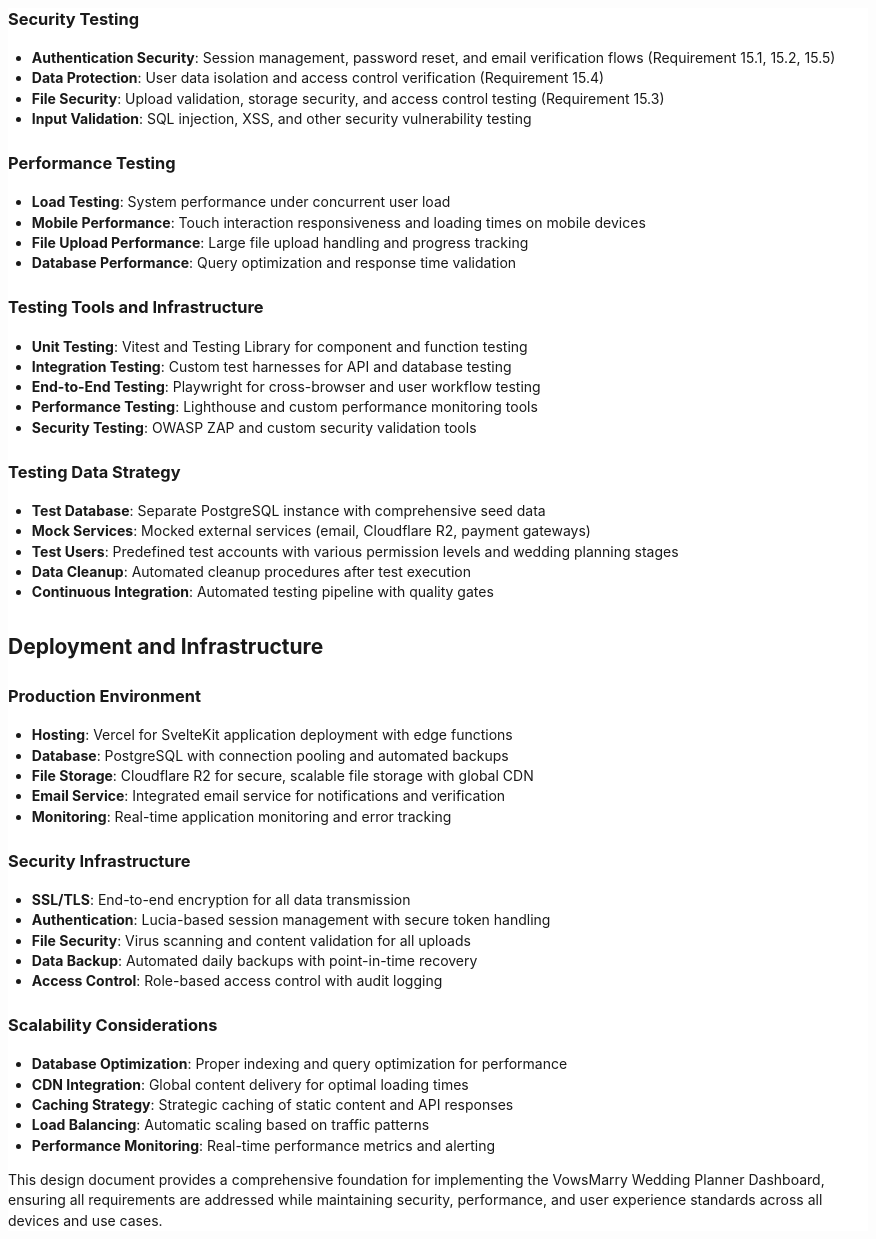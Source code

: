 ### Security Testing
- **Authentication Security**: Session management, password reset, and email verification flows (Requirement 15.1, 15.2, 15.5)
- **Data Protection**: User data isolation and access control verification (Requirement 15.4)
- **File Security**: Upload validation, storage security, and access control testing (Requirement 15.3)
- **Input Validation**: SQL injection, XSS, and other security vulnerability testing

### Performance Testing
- **Load Testing**: System performance under concurrent user load
- **Mobile Performance**: Touch interaction responsiveness and loading times on mobile devices
- **File Upload Performance**: Large file upload handling and progress tracking
- **Database Performance**: Query optimization and response time validation

### Testing Tools and Infrastructure
- **Unit Testing**: Vitest and Testing Library for component and function testing
- **Integration Testing**: Custom test harnesses for API and database testing
- **End-to-End Testing**: Playwright for cross-browser and user workflow testing
- **Performance Testing**: Lighthouse and custom performance monitoring tools
- **Security Testing**: OWASP ZAP and custom security validation tools

### Testing Data Strategy
- **Test Database**: Separate PostgreSQL instance with comprehensive seed data
- **Mock Services**: Mocked external services (email, Cloudflare R2, payment gateways)
- **Test Users**: Predefined test accounts with various permission levels and wedding planning stages
- **Data Cleanup**: Automated cleanup procedures after test execution
- **Continuous Integration**: Automated testing pipeline with quality gates

## Deployment and Infrastructure

### Production Environment
- **Hosting**: Vercel for SvelteKit application deployment with edge functions
- **Database**: PostgreSQL with connection pooling and automated backups
- **File Storage**: Cloudflare R2 for secure, scalable file storage with global CDN
- **Email Service**: Integrated email service for notifications and verification
- **Monitoring**: Real-time application monitoring and error tracking

### Security Infrastructure
- **SSL/TLS**: End-to-end encryption for all data transmission
- **Authentication**: Lucia-based session management with secure token handling
- **File Security**: Virus scanning and content validation for all uploads
- **Data Backup**: Automated daily backups with point-in-time recovery
- **Access Control**: Role-based access control with audit logging

### Scalability Considerations
- **Database Optimization**: Proper indexing and query optimization for performance
- **CDN Integration**: Global content delivery for optimal loading times
- **Caching Strategy**: Strategic caching of static content and API responses
- **Load Balancing**: Automatic scaling based on traffic patterns
- **Performance Monitoring**: Real-time performance metrics and alerting

This design document provides a comprehensive foundation for implementing the VowsMarry Wedding Planner Dashboard, ensuring all requirements are addressed while maintaining security, performance, and user experience standards across all devices and use cases.